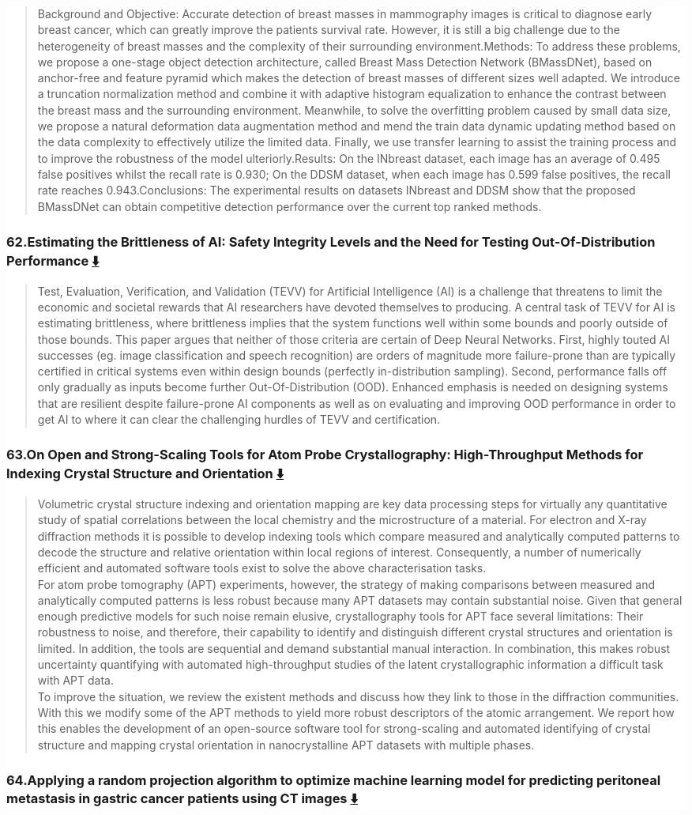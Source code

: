 >  Background and Objective: Accurate detection of breast masses in mammography images is critical to diagnose early breast cancer, which can greatly improve the patients survival rate. However, it is still a big challenge due to the heterogeneity of breast masses and the complexity of their surrounding environment.Methods: To address these problems, we propose a one-stage object detection architecture, called Breast Mass Detection Network (BMassDNet), based on anchor-free and feature pyramid which makes the detection of breast masses of different sizes well adapted. We introduce a truncation normalization method and combine it with adaptive histogram equalization to enhance the contrast between the breast mass and the surrounding environment. Meanwhile, to solve the overfitting problem caused by small data size, we propose a natural deformation data augmentation method and mend the train data dynamic updating method based on the data complexity to effectively utilize the limited data. Finally, we use transfer learning to assist the training process and to improve the robustness of the model ulteriorly.Results: On the INbreast dataset, each image has an average of 0.495 false positives whilst the recall rate is 0.930; On the DDSM dataset, when each image has 0.599 false positives, the recall rate reaches 0.943.Conclusions: The experimental results on datasets INbreast and DDSM show that the proposed BMassDNet can obtain competitive detection performance over the current top ranked methods.      
### 62.Estimating the Brittleness of AI: Safety Integrity Levels and the Need for Testing Out-Of-Distribution Performance  [ :arrow_down: ](https://arxiv.org/pdf/2009.00802.pdf)
>  Test, Evaluation, Verification, and Validation (TEVV) for Artificial Intelligence (AI) is a challenge that threatens to limit the economic and societal rewards that AI researchers have devoted themselves to producing. A central task of TEVV for AI is estimating brittleness, where brittleness implies that the system functions well within some bounds and poorly outside of those bounds. This paper argues that neither of those criteria are certain of Deep Neural Networks. First, highly touted AI successes (eg. image classification and speech recognition) are orders of magnitude more failure-prone than are typically certified in critical systems even within design bounds (perfectly in-distribution sampling). Second, performance falls off only gradually as inputs become further Out-Of-Distribution (OOD). Enhanced emphasis is needed on designing systems that are resilient despite failure-prone AI components as well as on evaluating and improving OOD performance in order to get AI to where it can clear the challenging hurdles of TEVV and certification.      
### 63.On Open and Strong-Scaling Tools for Atom Probe Crystallography: High-Throughput Methods for Indexing Crystal Structure and Orientation  [ :arrow_down: ](https://arxiv.org/pdf/2009.00735.pdf)
>  Volumetric crystal structure indexing and orientation mapping are key data processing steps for virtually any quantitative study of spatial correlations between the local chemistry and the microstructure of a material. For electron and X-ray diffraction methods it is possible to develop indexing tools which compare measured and analytically computed patterns to decode the structure and relative orientation within local regions of interest. Consequently, a number of numerically efficient and automated software tools exist to solve the above characterisation tasks. <br>For atom probe tomography (APT) experiments, however, the strategy of making comparisons between measured and analytically computed patterns is less robust because many APT datasets may contain substantial noise. Given that general enough predictive models for such noise remain elusive, crystallography tools for APT face several limitations: Their robustness to noise, and therefore, their capability to identify and distinguish different crystal structures and orientation is limited. In addition, the tools are sequential and demand substantial manual interaction. In combination, this makes robust uncertainty quantifying with automated high-throughput studies of the latent crystallographic information a difficult task with APT data. <br>To improve the situation, we review the existent methods and discuss how they link to those in the diffraction communities. With this we modify some of the APT methods to yield more robust descriptors of the atomic arrangement. We report how this enables the development of an open-source software tool for strong-scaling and automated identifying of crystal structure and mapping crystal orientation in nanocrystalline APT datasets with multiple phases.      
### 64.Applying a random projection algorithm to optimize machine learning model for predicting peritoneal metastasis in gastric cancer patients using CT images  [ :arrow_down: ](https://arxiv.org/pdf/2009.00675.pdf)